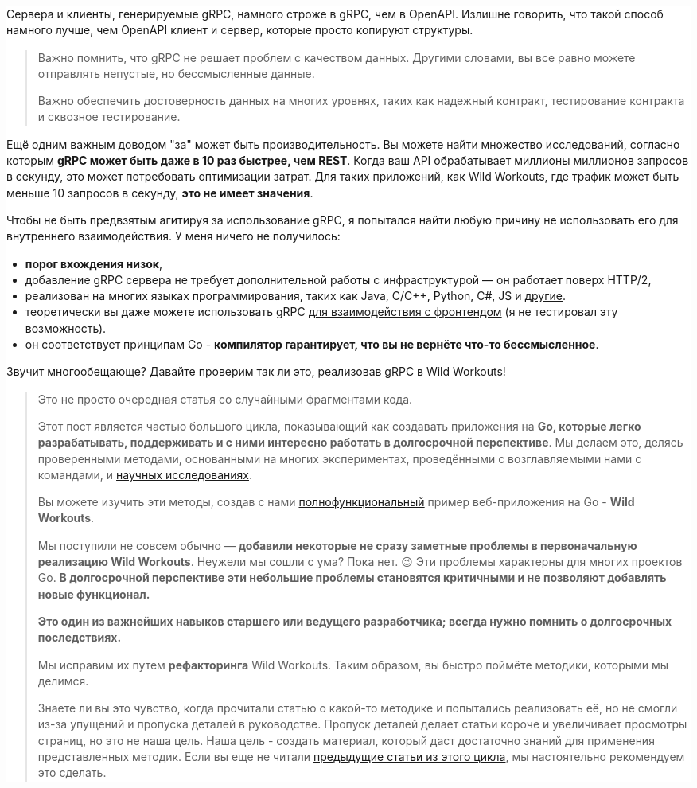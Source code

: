 Сервера и клиенты, генерируемые gRPC, намного строже в gRPC, чем в OpenAPI. Излишне 
говорить, что такой способ намного лучше, чем OpenAPI клиент и сервер, которые 
просто копируют структуры.

> Важно помнить, что gRPC не решает проблем с качеством данных. Другими 
> словами, вы все равно можете отправлять непустые, но бессмысленные данные.
> 
> Важно обеспечить достоверность данных на многих уровнях, таких как надежный 
> контракт, тестирование контракта и сквозное тестирование.

Ещё одним важным доводом "за" может быть производительность. Вы можете найти 
множество исследований, согласно которым **gRPC может быть даже в 10 раз быстрее, 
чем REST**. Когда ваш API обрабатывает миллионы миллионов запросов в секунду, 
это может потребовать оптимизации затрат. Для таких приложений, как 
Wild Workouts, где трафик может быть меньше 10 запросов в секунду, **это не 
имеет значения**.

Чтобы не быть предвзятым агитируя за использование gRPC, я попытался найти 
любую причину не использовать его для внутреннего взаимодействия. У меня ничего 
не получилось:

* **порог вхождения низок**,
* добавление gRPC сервера не требует дополнительной работы с инфраструктурой — 
  он работает поверх HTTP/2,
* реализован на многих языках программирования, таких как Java, C/C++, Python, 
  C#, JS и [другие](https://grpc.io/about/#officially-supported-languages-and-platforms).
* теоретически вы даже можете использовать gRPC [для взаимодействия с фронтендом](https://grpc.io/blog/state-of-grpc-web/)
  (я не тестировал эту возможность).
* он соответствует принципам Go - **компилятор гарантирует, что вы не вернёте что-то 
  бессмысленное**.

Звучит многообещающе? Давайте проверим так ли это, реализовав gRPC в Wild 
Workouts!

> Это не просто очередная статья со случайными фрагментами кода.
> 
> Этот пост является частью большого цикла, показывающий как создавать приложения на
> **Go, которые легко разрабатывать, поддерживать и с ними интересно работать в
> долгосрочной перспективе**. Мы делаем это, делясь проверенными методами, основанными
> на многих экспериментах, проведёнными с возглавляемыми нами с командами,
> и [научных исследованиях](https://threedots.tech/post/ddd-lite-in-go-introduction/#thats-great-but-do-you-have-any-evidence-it-works).
> 
> Вы можете изучить эти методы, создав с нами [полнофункциональный](https://threedots.tech/post/serverless-cloud-run-firebase-modern-go-application/#what-wild-workouts-can-do) пример
> веб-приложения на Go - **Wild Workouts**.
> 
> Мы поступили не совсем обычно — **добавили некоторые не сразу заметные проблемы
> в первоначальную реализацию Wild Workouts**. Неужели мы сошли с ума? Пока нет. 😉
> Эти проблемы характерны для многих проектов Go. **В долгосрочной перспективе эти
> небольшие проблемы становятся критичными и не позволяют добавлять новые функционал.**
> 
> **Это один из важнейших навыков старшего или ведущего разработчика; всегда нужно
> помнить о долгосрочных последствиях.**
> 
> Мы исправим их путем **рефакторинга** Wild Workouts. Таким образом, вы быстро поймёте
> методики, которыми мы делимся.
> 
> Знаете ли вы это чувство, когда прочитали статью о какой-то методике и попытались
> реализовать её, но не смогли из-за упущений и пропуска деталей в руководстве.
> Пропуск деталей делает статьи короче и увеличивает просмотры страниц, но это
> не наша цель. Наша цель - создать материал, который даст достаточно знаний для
> применения представленных методик. Если вы еще не читали [предыдущие статьи из
> этого цикла](https://threedots.tech/series/modern-business-software-in-go/),
> мы настоятельно рекомендуем это сделать.